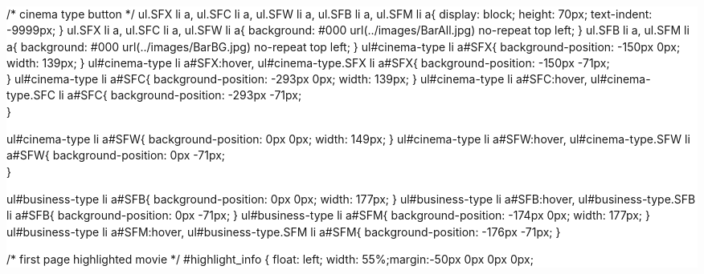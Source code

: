 /* cinema type button */
ul.SFX li a, ul.SFC li a, ul.SFW li a, ul.SFB li a, ul.SFM li a{
    display: block;
    height: 70px;
    text-indent: -9999px;
}
ul.SFX li a, ul.SFC li a, ul.SFW li a{
    background: #000 url(../images/BarAll.jpg) no-repeat top left;
}
ul.SFB li a, ul.SFM li a{
    background: #000 url(../images/BarBG.jpg) no-repeat top left;
}
ul#cinema-type li a#SFX{
    background-position: -150px 0px;
    width: 139px;
}
ul#cinema-type li a#SFX:hover, ul#cinema-type.SFX li a#SFX{
    background-position: -150px -71px;    
}
ul#cinema-type li a#SFC{
    background-position: -293px 0px;
    width: 139px;
}
ul#cinema-type li a#SFC:hover, ul#cinema-type.SFC li a#SFC{
    background-position: -293px -71px;    
}

ul#cinema-type li a#SFW{
    background-position: 0px 0px;
    width: 149px;
}
ul#cinema-type li a#SFW:hover, ul#cinema-type.SFW li a#SFW{
    background-position: 0px -71px;    
}

ul#business-type li a#SFB{
    background-position: 0px 0px;
    width: 177px;
}
ul#business-type li a#SFB:hover, ul#business-type.SFB li a#SFB{
    background-position: 0px -71px;
}
ul#business-type li a#SFM{
    background-position: -174px 0px;
    width: 177px;
}
ul#business-type li a#SFM:hover, ul#business-type.SFM li a#SFM{
    background-position: -176px -71px;
}

/* first page highlighted movie */
#highlight_info {
    float: left;
    width: 55%;margin:-50px 0px 0px 0px;
    